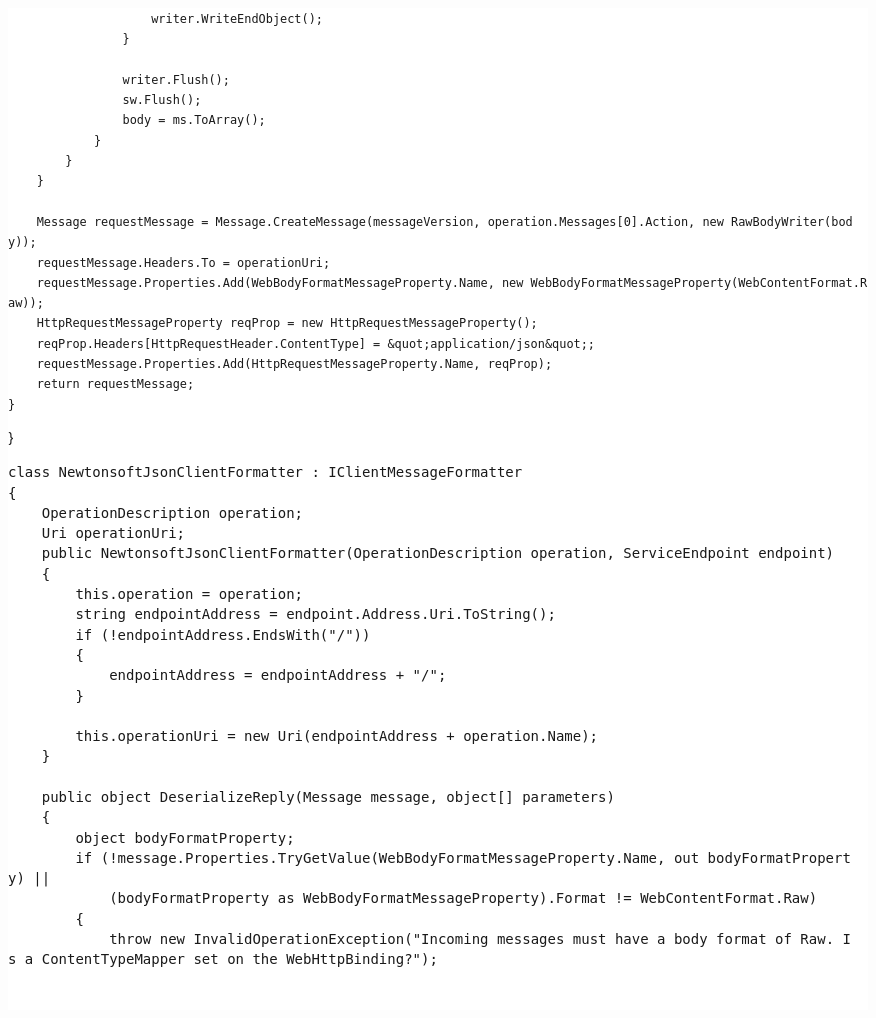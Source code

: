                         writer.WriteEndObject();
                    }
 
                    writer.Flush();
                    sw.Flush();
                    body = ms.ToArray();
                }
            }
        }
 
        Message requestMessage = Message.CreateMessage(messageVersion, operation.Messages[0].Action, new RawBodyWriter(body));
        requestMessage.Headers.To = operationUri;
        requestMessage.Properties.Add(WebBodyFormatMessageProperty.Name, new WebBodyFormatMessageProperty(WebContentFormat.Raw));
        HttpRequestMessageProperty reqProp = new HttpRequestMessageProperty();
        reqProp.Headers[HttpRequestHeader.ContentType] = &quot;application/json&quot;;
        requestMessage.Properties.Add(HttpRequestMessageProperty.Name, reqProp);
        return requestMessage;
    }
}</pre>
<div class="preview">
<pre class="csharp"><span class="cs__keyword">class</span>&nbsp;NewtonsoftJsonClientFormatter&nbsp;:&nbsp;IClientMessageFormatter&nbsp;
{&nbsp;
&nbsp;&nbsp;&nbsp;&nbsp;OperationDescription&nbsp;operation;&nbsp;
&nbsp;&nbsp;&nbsp;&nbsp;Uri&nbsp;operationUri;&nbsp;
&nbsp;&nbsp;&nbsp;&nbsp;<span class="cs__keyword">public</span>&nbsp;NewtonsoftJsonClientFormatter(OperationDescription&nbsp;operation,&nbsp;ServiceEndpoint&nbsp;endpoint)&nbsp;
&nbsp;&nbsp;&nbsp;&nbsp;{&nbsp;
&nbsp;&nbsp;&nbsp;&nbsp;&nbsp;&nbsp;&nbsp;&nbsp;<span class="cs__keyword">this</span>.operation&nbsp;=&nbsp;operation;&nbsp;
&nbsp;&nbsp;&nbsp;&nbsp;&nbsp;&nbsp;&nbsp;&nbsp;<span class="cs__keyword">string</span>&nbsp;endpointAddress&nbsp;=&nbsp;endpoint.Address.Uri.ToString();&nbsp;
&nbsp;&nbsp;&nbsp;&nbsp;&nbsp;&nbsp;&nbsp;&nbsp;<span class="cs__keyword">if</span>&nbsp;(!endpointAddress.EndsWith(<span class="cs__string">&quot;/&quot;</span>))&nbsp;
&nbsp;&nbsp;&nbsp;&nbsp;&nbsp;&nbsp;&nbsp;&nbsp;{&nbsp;
&nbsp;&nbsp;&nbsp;&nbsp;&nbsp;&nbsp;&nbsp;&nbsp;&nbsp;&nbsp;&nbsp;&nbsp;endpointAddress&nbsp;=&nbsp;endpointAddress&nbsp;&#43;&nbsp;<span class="cs__string">&quot;/&quot;</span>;&nbsp;
&nbsp;&nbsp;&nbsp;&nbsp;&nbsp;&nbsp;&nbsp;&nbsp;}&nbsp;
&nbsp;&nbsp;
&nbsp;&nbsp;&nbsp;&nbsp;&nbsp;&nbsp;&nbsp;&nbsp;<span class="cs__keyword">this</span>.operationUri&nbsp;=&nbsp;<span class="cs__keyword">new</span>&nbsp;Uri(endpointAddress&nbsp;&#43;&nbsp;operation.Name);&nbsp;
&nbsp;&nbsp;&nbsp;&nbsp;}&nbsp;
&nbsp;&nbsp;
&nbsp;&nbsp;&nbsp;&nbsp;<span class="cs__keyword">public</span>&nbsp;<span class="cs__keyword">object</span>&nbsp;DeserializeReply(Message&nbsp;message,&nbsp;<span class="cs__keyword">object</span>[]&nbsp;parameters)&nbsp;
&nbsp;&nbsp;&nbsp;&nbsp;{&nbsp;
&nbsp;&nbsp;&nbsp;&nbsp;&nbsp;&nbsp;&nbsp;&nbsp;<span class="cs__keyword">object</span>&nbsp;bodyFormatProperty;&nbsp;
&nbsp;&nbsp;&nbsp;&nbsp;&nbsp;&nbsp;&nbsp;&nbsp;<span class="cs__keyword">if</span>&nbsp;(!message.Properties.TryGetValue(WebBodyFormatMessageProperty.Name,&nbsp;<span class="cs__keyword">out</span>&nbsp;bodyFormatProperty)&nbsp;||&nbsp;
&nbsp;&nbsp;&nbsp;&nbsp;&nbsp;&nbsp;&nbsp;&nbsp;&nbsp;&nbsp;&nbsp;&nbsp;(bodyFormatProperty&nbsp;<span class="cs__keyword">as</span>&nbsp;WebBodyFormatMessageProperty).Format&nbsp;!=&nbsp;WebContentFormat.Raw)&nbsp;
&nbsp;&nbsp;&nbsp;&nbsp;&nbsp;&nbsp;&nbsp;&nbsp;{&nbsp;
&nbsp;&nbsp;&nbsp;&nbsp;&nbsp;&nbsp;&nbsp;&nbsp;&nbsp;&nbsp;&nbsp;&nbsp;<span class="cs__keyword">throw</span>&nbsp;<span class="cs__keyword">new</span>&nbsp;InvalidOperationException(<span class="cs__string">&quot;Incoming&nbsp;messages&nbsp;must&nbsp;have&nbsp;a&nbsp;body&nbsp;format&nbsp;of&nbsp;Raw.&nbsp;Is&nbsp;a&nbsp;ContentTypeMapper&nbsp;set&nbsp;on&nbsp;the&nbsp;WebHttpBinding?&quot;</span>);&nbsp;